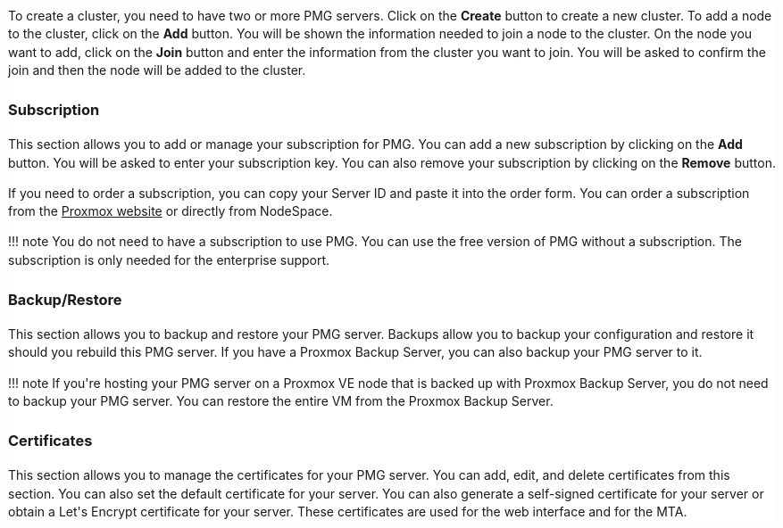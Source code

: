 To create a cluster, you need to have two or more PMG servers. Click on the **Create** button to create a new cluster. To add a node to the cluster, click on the **Add** button. You will be shown the information needed to join a node to the cluster. On the node you want to add, click on the **Join** button and enter the information from the cluster you want to join. You will be asked to confirm the join and then the node will be added to the cluster.

### Subscription

This section allows you to add or manage your subscription for PMG. You can add a new subscription by clicking on the **Add** button. You will be asked to enter your subscription key. You can also remove your subscription by clicking on the **Remove** button.

If you need to order a subscription, you can copy your Server ID and paste it into the order form. You can order a subscription from the [Proxmox website](https://www.proxmox.com/en/proxmox-mail-gateway/pricing) or directly from NodeSpace.

!!! note
    You do not need to have a subscription to use PMG. You can use the free version of PMG without a subscription. The subscription is only needed for the enterprise support.

### Backup/Restore

This section allows you to backup and restore your PMG server. Backups allow you to backup your configuration and restore it should you rebuild this PMG server. If you have a Proxmox Backup Server, you can also backup your PMG server to it.

!!! note
    If you're hosting your PMG server on a Proxmox VE node that is backed up with Proxmox Backup Server, you do not need to backup your PMG server. You can restore the entire VM from the Proxmox Backup Server.

### Certificates

This section allows you to manage the certificates for your PMG server. You can add, edit, and delete certificates from this section. You can also set the default certificate for your server. You can also generate a self-signed certificate for your server or obtain a Let's Encrypt certificate for your server. These certificates are used for the web interface and for the MTA.